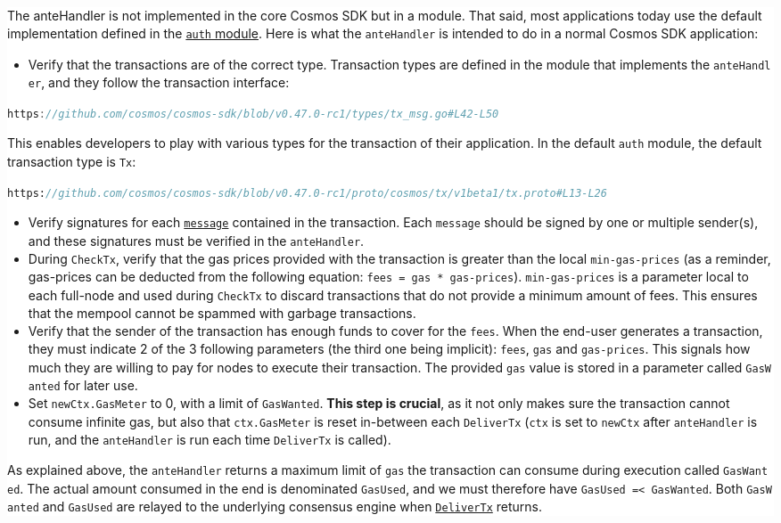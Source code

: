 The anteHandler is not implemented in the core Cosmos SDK but in a module. That said, most applications today use the default implementation defined in the [`auth` module](https://github.com/cosmos/cosmos-sdk/tree/main/x/auth). Here is what the `anteHandler` is intended to do in a normal Cosmos SDK application:

* Verify that the transactions are of the correct type. Transaction types are defined in the module that implements the `anteHandler`, and they follow the transaction interface:

```go reference
https://github.com/cosmos/cosmos-sdk/blob/v0.47.0-rc1/types/tx_msg.go#L42-L50
```

  This enables developers to play with various types for the transaction of their application. In the default `auth` module, the default transaction type is `Tx`: 

```protobuf reference
https://github.com/cosmos/cosmos-sdk/blob/v0.47.0-rc1/proto/cosmos/tx/v1beta1/tx.proto#L13-L26
```

* Verify signatures for each [`message`](../../integrate/building-modules/02-messages-and-queries.md#messages) contained in the transaction. Each `message` should be signed by one or multiple sender(s), and these signatures must be verified in the `anteHandler`.
* During `CheckTx`, verify that the gas prices provided with the transaction is greater than the local `min-gas-prices` (as a reminder, gas-prices can be deducted from the following equation: `fees = gas * gas-prices`). `min-gas-prices` is a parameter local to each full-node and used during `CheckTx` to discard transactions that do not provide a minimum amount of fees. This ensures that the mempool cannot be spammed with garbage transactions.
* Verify that the sender of the transaction has enough funds to cover for the `fees`. When the end-user generates a transaction, they must indicate 2 of the 3 following parameters (the third one being implicit): `fees`, `gas` and `gas-prices`. This signals how much they are willing to pay for nodes to execute their transaction. The provided `gas` value is stored in a parameter called `GasWanted` for later use.
* Set `newCtx.GasMeter` to 0, with a limit of `GasWanted`. **This step is crucial**, as it not only makes sure the transaction cannot consume infinite gas, but also that `ctx.GasMeter` is reset in-between each `DeliverTx` (`ctx` is set to `newCtx` after `anteHandler` is run, and the `anteHandler` is run each time `DeliverTx` is called).

As explained above, the `anteHandler` returns a maximum limit of `gas` the transaction can consume during execution called `GasWanted`. The actual amount consumed in the end is denominated `GasUsed`, and we must therefore have `GasUsed =< GasWanted`. Both `GasWanted` and `GasUsed` are relayed to the underlying consensus engine when [`DeliverTx`](../advanced-concepts/00-baseapp.md#delivertx) returns.
